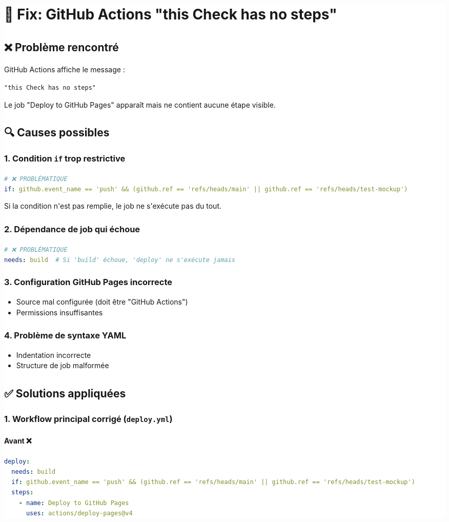# 🔧 Fix: GitHub Actions "this Check has no steps"

## ❌ **Problème rencontré**

GitHub Actions affiche le message :
```
"this Check has no steps"
```

Le job "Deploy to GitHub Pages" apparaît mais ne contient aucune étape visible.

## 🔍 **Causes possibles**

### **1. Condition `if` trop restrictive**
```yaml
# ❌ PROBLÉMATIQUE
if: github.event_name == 'push' && (github.ref == 'refs/heads/main' || github.ref == 'refs/heads/test-mockup')
```
Si la condition n'est pas remplie, le job ne s'exécute pas du tout.

### **2. Dépendance de job qui échoue**
```yaml
# ❌ PROBLÉMATIQUE
needs: build  # Si 'build' échoue, 'deploy' ne s'exécute jamais
```

### **3. Configuration GitHub Pages incorrecte**
- Source mal configurée (doit être "GitHub Actions")
- Permissions insuffisantes

### **4. Problème de syntaxe YAML**
- Indentation incorrecte
- Structure de job malformée

## ✅ **Solutions appliquées**

### **1. Workflow principal corrigé (`deploy.yml`)**

#### **Avant** ❌
```yaml
deploy:
  needs: build
  if: github.event_name == 'push' && (github.ref == 'refs/heads/main' || github.ref == 'refs/heads/test-mockup')
  steps:
    - name: Deploy to GitHub Pages
      uses: actions/deploy-pages@v4
```
